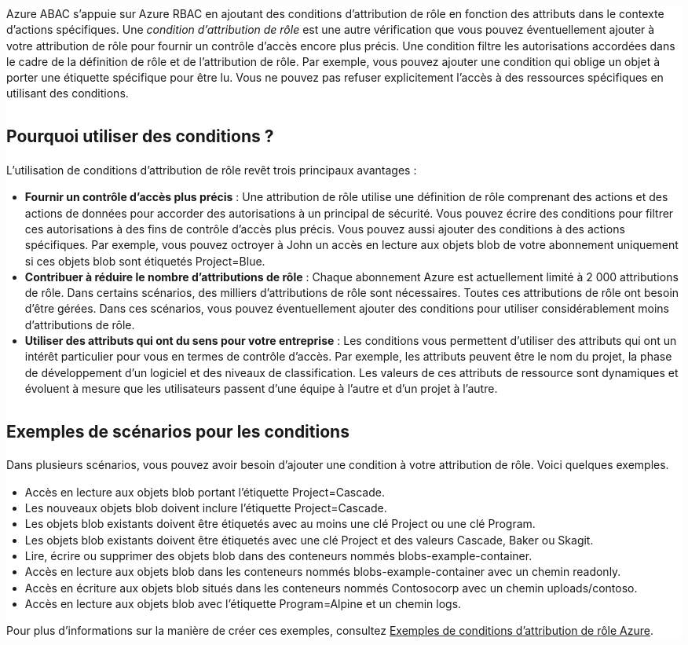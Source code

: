 Azure ABAC s’appuie sur Azure RBAC en ajoutant des conditions d’attribution de rôle en fonction des attributs dans le contexte d’actions spécifiques. Une *condition d’attribution de rôle* est une autre vérification que vous pouvez éventuellement ajouter à votre attribution de rôle pour fournir un contrôle d’accès encore plus précis. Une condition filtre les autorisations accordées dans le cadre de la définition de rôle et de l’attribution de rôle. Par exemple, vous pouvez ajouter une condition qui oblige un objet à porter une étiquette spécifique pour être lu. Vous ne pouvez pas refuser explicitement l’accès à des ressources spécifiques en utilisant des conditions.

## <a name="why-use-conditions"></a>Pourquoi utiliser des conditions ?

L’utilisation de conditions d’attribution de rôle revêt trois principaux avantages :

- **Fournir un contrôle d’accès plus précis** : Une attribution de rôle utilise une définition de rôle comprenant des actions et des actions de données pour accorder des autorisations à un principal de sécurité. Vous pouvez écrire des conditions pour filtrer ces autorisations à des fins de contrôle d’accès plus précis. Vous pouvez aussi ajouter des conditions à des actions spécifiques. Par exemple, vous pouvez octroyer à John un accès en lecture aux objets blob de votre abonnement uniquement si ces objets blob sont étiquetés Project=Blue. 
- **Contribuer à réduire le nombre d’attributions de rôle** : Chaque abonnement Azure est actuellement limité à 2 000 attributions de rôle. Dans certains scénarios, des milliers d’attributions de rôle sont nécessaires. Toutes ces attributions de rôle ont besoin d’être gérées. Dans ces scénarios, vous pouvez éventuellement ajouter des conditions pour utiliser considérablement moins d’attributions de rôle. 
- **Utiliser des attributs qui ont du sens pour votre entreprise** : Les conditions vous permettent d’utiliser des attributs qui ont un intérêt particulier pour vous en termes de contrôle d’accès. Par exemple, les attributs peuvent être le nom du projet, la phase de développement d’un logiciel et des niveaux de classification. Les valeurs de ces attributs de ressource sont dynamiques et évoluent à mesure que les utilisateurs passent d’une équipe à l’autre et d’un projet à l’autre.

## <a name="example-scenarios-for-conditions"></a>Exemples de scénarios pour les conditions

Dans plusieurs scénarios, vous pouvez avoir besoin d’ajouter une condition à votre attribution de rôle. Voici quelques exemples.

- Accès en lecture aux objets blob portant l’étiquette Project=Cascade.
- Les nouveaux objets blob doivent inclure l’étiquette Project=Cascade.
- Les objets blob existants doivent être étiquetés avec au moins une clé Project ou une clé Program.
- Les objets blob existants doivent être étiquetés avec une clé Project et des valeurs Cascade, Baker ou Skagit.
- Lire, écrire ou supprimer des objets blob dans des conteneurs nommés blobs-example-container.
- Accès en lecture aux objets blob dans les conteneurs nommés blobs-example-container avec un chemin readonly.
- Accès en écriture aux objets blob situés dans les conteneurs nommés Contosocorp avec un chemin uploads/contoso.
- Accès en lecture aux objets blob avec l’étiquette Program=Alpine et un chemin logs.

Pour plus d’informations sur la manière de créer ces exemples, consultez [Exemples de conditions d’attribution de rôle Azure](../storage/common/storage-auth-abac-examples.md).
